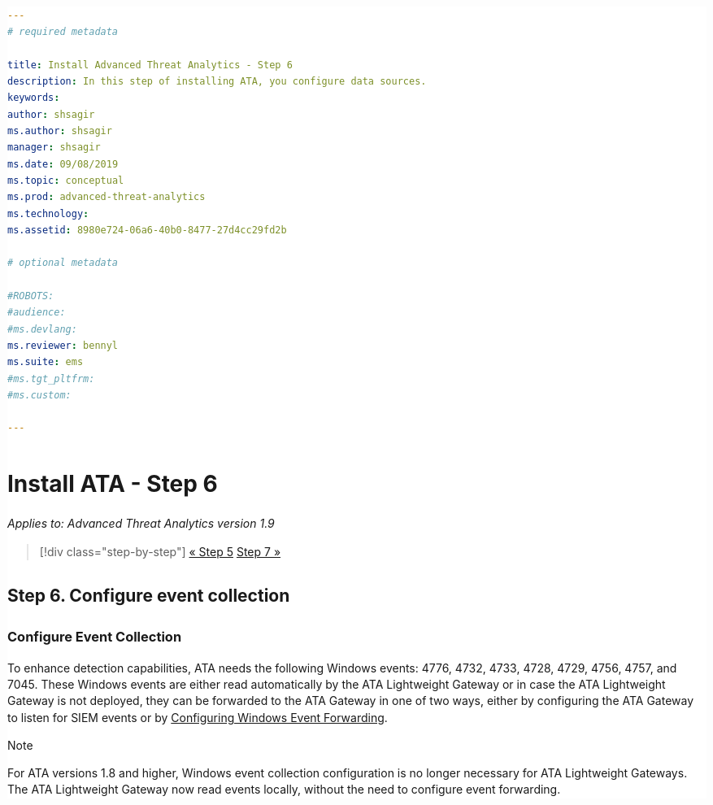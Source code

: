 ```yaml
---
# required metadata

title: Install Advanced Threat Analytics - Step 6
description: In this step of installing ATA, you configure data sources.
keywords:
author: shsagir
ms.author: shsagir
manager: shsagir
ms.date: 09/08/2019
ms.topic: conceptual
ms.prod: advanced-threat-analytics
ms.technology:
ms.assetid: 8980e724-06a6-40b0-8477-27d4cc29fd2b

# optional metadata

#ROBOTS:
#audience:
#ms.devlang:
ms.reviewer: bennyl
ms.suite: ems
#ms.tgt_pltfrm:
#ms.custom:

---
```


# Install ATA - Step 6

*Applies to: Advanced Threat Analytics version 1.9*

> [!div class="step-by-step"]
> [« Step 5](install-ata-step5.md)
> [Step 7 »](vpn-integration-install-step.md)

## Step 6. Configure event collection

### Configure Event Collection

To enhance detection capabilities, ATA needs the following Windows events: 4776, 4732, 4733, 4728, 4729, 4756, 4757, and 7045. These Windows events are either read automatically by the ATA Lightweight Gateway or in case the ATA Lightweight Gateway is not deployed, they can be forwarded to the ATA Gateway in one of two ways, either by configuring the ATA Gateway to listen for SIEM events or by [Configuring Windows Event Forwarding](configure-event-collection.md). 

> [!NOTE]
> For ATA versions 1.8 and higher, Windows event collection configuration is no longer necessary for ATA Lightweight Gateways. The ATA Lightweight Gateway now read events locally, without the need to configure event forwarding.
